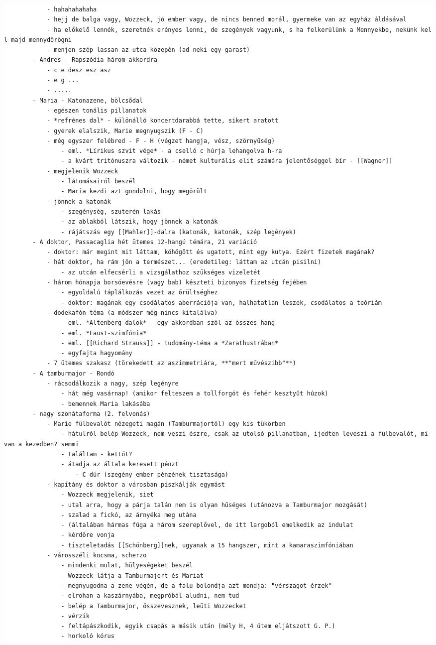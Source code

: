 				- hahahahahaha
				- hejj de balga vagy, Wozzeck, jó ember vagy, de nincs benned morál, gyermeke van az egyház áldásával
				- ha előkelő lennék, szeretnék erényes lenni, de szegények vagyunk, s ha felkerülünk a Mennyekbe, nekünk kell majd mennydörögni
				- menjen szép lassan az utca közepén (ad neki egy garast)
			- Andres - Rapszódia három akkordra
				- c e desz esz asz
				- e g ...
				- .....
			- Maria - Katonazene, bölcsődal
				- egészen tonális pillanatok
				- *refrénes dal* - különálló koncertdarabbá tette, sikert aratott
				- gyerek elalszik, Marie megnyugszik (F - C)
				- még egyszer felébred - F - H (végzet hangja, vész, szörnyűség)
					- eml. *Lírikus szvit vége* - a cselló c húrja lehangolva h-ra
					- a kvárt tritónuszra változik - német kulturális elit számára jelentőséggel bír - [[Wagner]]
				- megjelenik Wozzeck
					- látomásairól beszél
					- Maria kezdi azt gondolni, hogy megőrült
				- jönnek a katonák
					- szegénység, szuterén lakás
					- az ablakból látszik, hogy jönnek a katonák
					- rájátszás egy [[Mahler]]-dalra (katonák, katonák, szép legények)
			- A doktor, Passacaglia hét ütemes 12-hangú témára, 21 variáció
				- doktor: már megint mit láttam, köhögött és ugatott, mint egy kutya. Ezért fizetek magának?
				- hát doktor, ha rám jön a természet... (eredetileg: láttam az utcán pisilni)
					- az utcán elfecsérli a vizsgálathoz szükséges vizeletét
				- három hónapja borsóevésre (vagy bab) készteti bizonyos fizetség fejében
					- egyoldalú táplálkozás vezet az őrültséghez
					- doktor: magának egy csodálatos aberrációja van, halhatatlan leszek, csodálatos a teóriám
				- dodekafón téma (a módszer még nincs kitalálva)
					- eml. *Altenberg-dalok* - egy akkordban szól az összes hang
					- eml. *Faust-szimfónia*
					- eml. [[Richard Strauss]] - tudomány-téma a *Zarathustrában*
					- egyfajta hagyomány
				- 7 ütemes szakasz (törekedett az aszimmetriára, **"mert művészibb"**)
			- A tamburmajor - Rondó
				- rácsodálkozik a nagy, szép legényre
					- hát még vasárnap! (amikor felteszem a tollforgót és fehér kesztyűt húzok)
					- bemennek Maria lakásába
			- nagy szonátaforma (2. felvonás)
				- Marie fülbevalót nézegeti magán (Tamburmajortól) egy kis tükörben
					- hátulról belép Wozzeck, nem veszi észre, csak az utolsó pillanatban, ijedten leveszi a fülbevalót, mi van a kezedben? semmi
					- találtam - kettőt?
					- átadja az általa keresett pénzt
						- C dúr (szegény ember pénzének tisztasága)
				- kapitány és doktor a városban piszkálják egymást
					- Wozzeck megjelenik, siet
					- utal arra, hogy a párja talán nem is olyan hűséges (utánozva a Tamburmajor mozgását)
					- szalad a fickó, az árnyéka meg utána
					- (általában hármas fúga a három szereplővel, de itt largoból emelkedik az indulat
					- kérdőre vonja
					- tiszteletadás [[Schönberg]]nek, ugyanak a 15 hangszer, mint a kamaraszimfóniában
				- városszéli kocsma, scherzo
					- mindenki mulat, hülyeségeket beszél
					- Wozzeck látja a Tamburmajort és Mariat
					- megnyugodna a zene végén, de a falu bolondja azt mondja: "vérszagot érzek"
					- elrohan a kaszárnyába, megpróbál aludni, nem tud
					- belép a Tamburmajor, összevesznek, leüti Wozzecket
					- vérzik
					- feltápászkodik, egyik csapás a másik után (mély H, 4 ütem eljátszott G. P.)
					- horkoló kórus